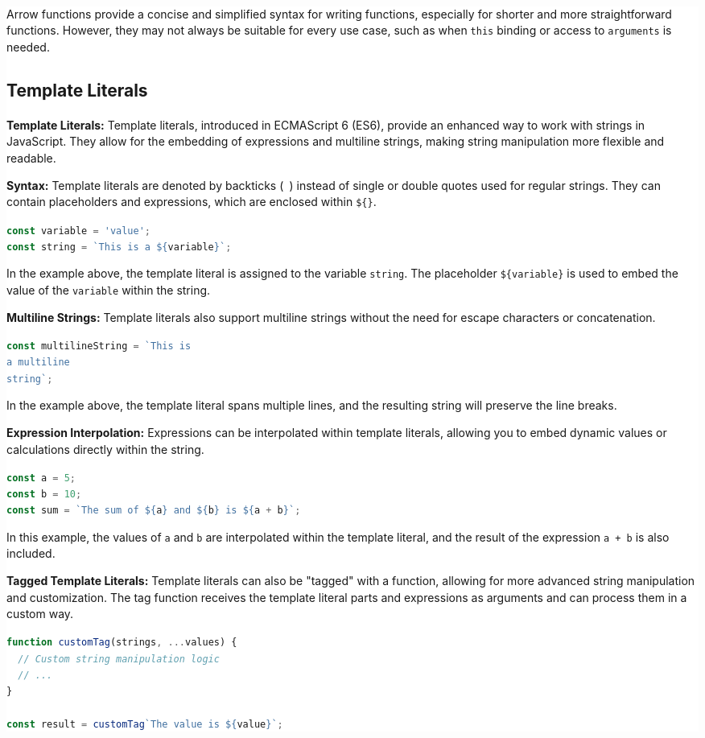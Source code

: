Arrow functions provide a concise and simplified syntax for writing functions, especially for shorter and more straightforward functions. However, they may not always be suitable for every use case, such as when `this` binding or access to `arguments` is needed.

## Template Literals

**Template Literals:**
Template literals, introduced in ECMAScript 6 (ES6), provide an enhanced way to work with strings in JavaScript. They allow for the embedding of expressions and multiline strings, making string manipulation more flexible and readable.

**Syntax:**
Template literals are denoted by backticks (` `) instead of single or double quotes used for regular strings. They can contain placeholders and expressions, which are enclosed within `${}`.

```javascript
const variable = 'value';
const string = `This is a ${variable}`;
```

In the example above, the template literal is assigned to the variable `string`. The placeholder `${variable}` is used to embed the value of the `variable` within the string.

**Multiline Strings:**
Template literals also support multiline strings without the need for escape characters or concatenation.

```javascript
const multilineString = `This is
a multiline
string`;
```

In the example above, the template literal spans multiple lines, and the resulting string will preserve the line breaks.

**Expression Interpolation:**
Expressions can be interpolated within template literals, allowing you to embed dynamic values or calculations directly within the string.

```javascript
const a = 5;
const b = 10;
const sum = `The sum of ${a} and ${b} is ${a + b}`;
```

In this example, the values of `a` and `b` are interpolated within the template literal, and the result of the expression `a + b` is also included.

**Tagged Template Literals:**
Template literals can also be "tagged" with a function, allowing for more advanced string manipulation and customization. The tag function receives the template literal parts and expressions as arguments and can process them in a custom way.

```javascript
function customTag(strings, ...values) {
  // Custom string manipulation logic
  // ...
}

const result = customTag`The value is ${value}`;
```
